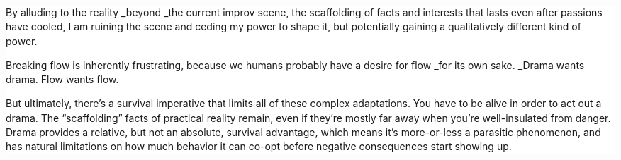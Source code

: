 By alluding to the reality _beyond _the current improv scene, the scaffolding of facts and interests that lasts even after passions have cooled, I am ruining the scene and ceding my power to shape it, but potentially gaining a qualitatively different kind of power.

Breaking flow is inherently frustrating, because we humans probably have a desire for flow _for its own sake.  _Drama wants drama. Flow wants flow.

But ultimately, there’s a survival imperative that limits all of these complex adaptations. You have to be alive in order to act out a drama. The “scaffolding” facts of practical reality remain, even if they’re mostly far away when you’re well-insulated from danger.  Drama provides a relative, but not an absolute, survival advantage, which means it’s more-or-less a parasitic phenomenon, and has natural limitations on how much behavior it can co-opt before negative consequences start showing up.
